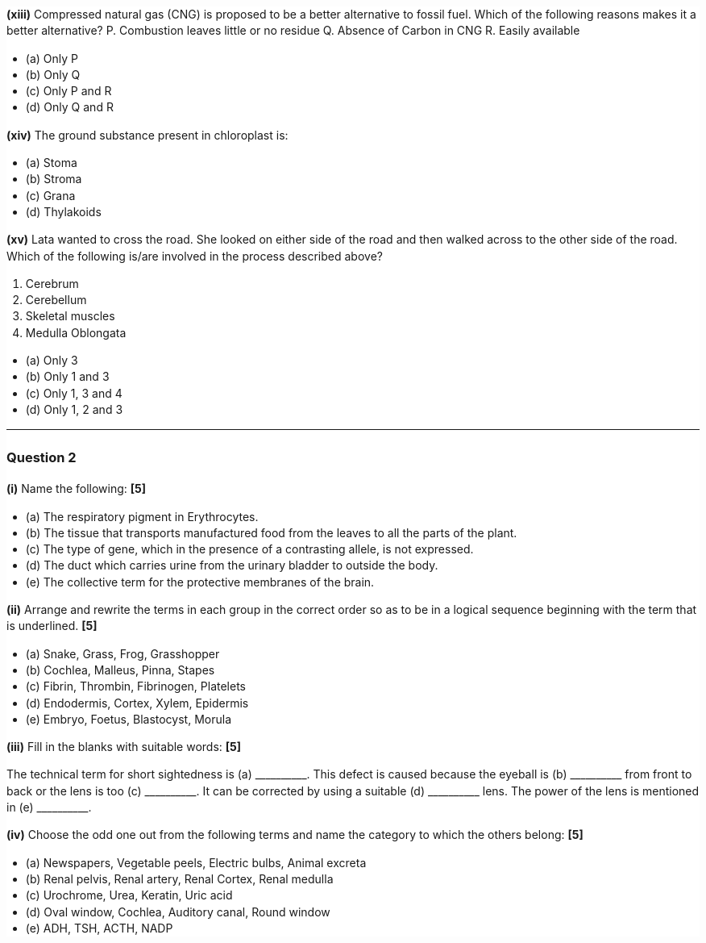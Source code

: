 **(xiii)** Compressed natural gas (CNG) is proposed to be a better alternative to fossil fuel. Which of the following reasons makes it a better alternative?
P. Combustion leaves little or no residue
Q. Absence of Carbon in CNG
R. Easily available
- (a) Only P
- (b) Only Q
- (c) Only P and R
- (d) Only Q and R

**(xiv)** The ground substance present in chloroplast is:
- (a) Stoma
- (b) Stroma
- (c) Grana
- (d) Thylakoids

**(xv)** Lata wanted to cross the road. She looked on either side of the road and then walked across to the other side of the road. Which of the following is/are involved in the process described above?
1. Cerebrum
2. Cerebellum
3. Skeletal muscles
4. Medulla Oblongata
- (a) Only 3
- (b) Only 1 and 3
- (c) Only 1, 3 and 4
- (d) Only 1, 2 and 3

---

### Question 2

**(i)** Name the following: **[5]**
- (a) The respiratory pigment in Erythrocytes.
- (b) The tissue that transports manufactured food from the leaves to all the parts of the plant.
- (c) The type of gene, which in the presence of a contrasting allele, is not expressed.
- (d) The duct which carries urine from the urinary bladder to outside the body.
- (e) The collective term for the protective membranes of the brain.

**(ii)** Arrange and rewrite the terms in each group in the correct order so as to be in a logical sequence beginning with the term that is underlined. **[5]**
- (a) Snake, Grass, Frog, Grasshopper
- (b) Cochlea, Malleus, Pinna, Stapes
- (c) Fibrin, Thrombin, Fibrinogen, Platelets
- (d) Endodermis, Cortex, Xylem, Epidermis
- (e) Embryo, Foetus, Blastocyst, Morula

**(iii)** Fill in the blanks with suitable words: **[5]**

The technical term for short sightedness is (a) __________. This defect is caused because the eyeball is (b) __________ from front to back or the lens is too (c) __________. It can be corrected by using a suitable (d) __________ lens. The power of the lens is mentioned in (e) __________.

**(iv)** Choose the odd one out from the following terms and name the category to which the others belong: **[5]**
- (a) Newspapers, Vegetable peels, Electric bulbs, Animal excreta
- (b) Renal pelvis, Renal artery, Renal Cortex, Renal medulla
- (c) Urochrome, Urea, Keratin, Uric acid
- (d) Oval window, Cochlea, Auditory canal, Round window
- (e) ADH, TSH, ACTH, NADP
